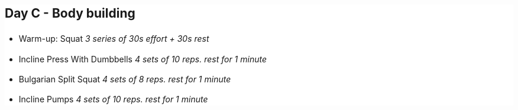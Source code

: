 ## Day C - Body building

 * Warm-up: Squat _3 series of 30s effort + 30s rest_

<object type="application/x-shockwave-flash" id="myExperience2160572357001" width="100%" height="50%" class="BrightcoveExperience BrightcoveExperienceID_680" seamlesstabbing="undefined" data="http://c.brightcove.com/services/viewer/federated_f9?&amp;width=100%25&amp;height=100%25&amp;flashID=myExperience2160572357001&amp;identifierClassName=BrightcoveExperienceID_680&amp;bgcolor=%23FFFFFF&amp;wmode=transparent&amp;htmlFallback=true&amp;playerID=4687780475001&amp;playerKey=AQ~~%2CAAAEQzHfn_k~%2C1Z4cKvLiKIZ5cw8BBocL60eLwJtPafKW&amp;isVid=true&amp;isUI=true&amp;autoStart=true&amp;dynamicStreaming=true&amp;includeAPI=true&amp;templateLoadHandler=Dm.Player.Core.initialize&amp;%40videoPlayer=ref%3ADOMTV16295&amp;debuggerID=&amp;startTime=1487682447291"><param name="allowScriptAccess" value="always"><param name="allowFullScreen" value="true"><param name="seamlessTabbing" value="false"><param name="swliveconnect" value="true"><param name="wmode" value="transparent"><param name="quality" value="high"><param name="bgcolor" value="#FFFFFF"></object>

 * Incline Press With Dumbbells _4 sets of 10 reps. rest for 1 minute_

<object type="application/x-shockwave-flash" id="myExperience2160572357001" width="100%" height="50%" class="BrightcoveExperience BrightcoveExperienceID_7434" seamlesstabbing="undefined" data="http://c.brightcove.com/services/viewer/federated_f9?&amp;width=100%25&amp;height=100%25&amp;flashID=myExperience2160572357001&amp;identifierClassName=BrightcoveExperienceID_7434&amp;bgcolor=%23FFFFFF&amp;wmode=transparent&amp;htmlFallback=true&amp;playerID=4687780475001&amp;playerKey=AQ~~%2CAAAEQzHfn_k~%2C1Z4cKvLiKIZ5cw8BBocL60eLwJtPafKW&amp;isVid=true&amp;isUI=true&amp;autoStart=true&amp;dynamicStreaming=true&amp;includeAPI=true&amp;templateLoadHandler=Dm.Player.Core.initialize&amp;%40videoPlayer=ref%3ADOMTV16633&amp;debuggerID=&amp;startTime=1487682188859" title="Adobe Flash Player"><param name="allowScriptAccess" value="always"><param name="allowFullScreen" value="true"><param name="seamlessTabbing" value="false"><param name="swliveconnect" value="true"><param name="wmode" value="transparent"><param name="quality" value="high"><param name="bgcolor" value="#FFFFFF"></object>

 * Bulgarian Split Squat _4 sets of 8 reps. rest for 1 minute_

<object type="application/x-shockwave-flash" id="myExperience2160572357001" width="100%" height="50%" class="BrightcoveExperience BrightcoveExperienceID_2649" seamlesstabbing="undefined" data="http://c.brightcove.com/services/viewer/federated_f9?&amp;width=100%25&amp;height=100%25&amp;flashID=myExperience2160572357001&amp;identifierClassName=BrightcoveExperienceID_2649&amp;bgcolor=%23FFFFFF&amp;wmode=transparent&amp;htmlFallback=true&amp;playerID=4687780475001&amp;playerKey=AQ~~%2CAAAEQzHfn_k~%2C1Z4cKvLiKIZ5cw8BBocL60eLwJtPafKW&amp;isVid=true&amp;isUI=true&amp;autoStart=true&amp;dynamicStreaming=true&amp;includeAPI=true&amp;templateLoadHandler=Dm.Player.Core.initialize&amp;%40videoPlayer=ref%3ADOMTV16681&amp;debuggerID=&amp;startTime=1487682165487"><param name="allowScriptAccess" value="always"><param name="allowFullScreen" value="true"><param name="seamlessTabbing" value="false"><param name="swliveconnect" value="true"><param name="wmode" value="transparent"><param name="quality" value="high"><param name="bgcolor" value="#FFFFFF"></object>

 * Incline Pumps _4 sets of 10 reps. rest for 1 minute_

<object type="application/x-shockwave-flash" id="myExperience2160572357001" width="100%" height="50%" class="BrightcoveExperience BrightcoveExperienceID_1249" seamlesstabbing="undefined" data="http://c.brightcove.com/services/viewer/federated_f9?&amp;width=100%25&amp;height=100%25&amp;flashID=myExperience2160572357001&amp;identifierClassName=BrightcoveExperienceID_1249&amp;bgcolor=%23FFFFFF&amp;wmode=transparent&amp;htmlFallback=true&amp;playerID=4687780475001&amp;playerKey=AQ~~%2CAAAEQzHfn_k~%2C1Z4cKvLiKIZ5cw8BBocL60eLwJtPafKW&amp;isVid=true&amp;isUI=true&amp;autoStart=true&amp;dynamicStreaming=true&amp;includeAPI=true&amp;templateLoadHandler=Dm.Player.Core.initialize&amp;%40videoPlayer=ref%3ADOMTV16680&amp;debuggerID=&amp;startTime=1487682211458" title="Adobe Flash Player"><param name="allowScriptAccess" value="always"><param name="allowFullScreen" value="true"><param name="seamlessTabbing" value="false"><param name="swliveconnect" value="true"><param name="wmode" value="transparent"><param name="quality" value="high"><param name="bgcolor" value="#FFFFFF"></object>

